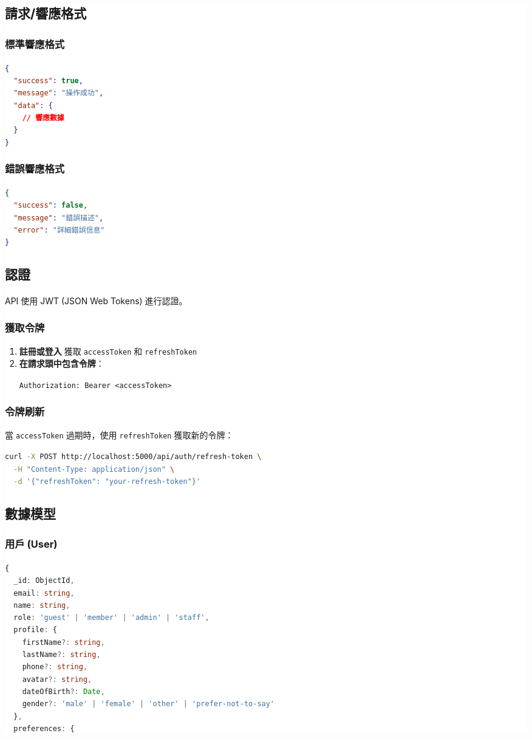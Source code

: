 ## 請求/響應格式

### 標準響應格式

```json
{
  "success": true,
  "message": "操作成功",
  "data": {
    // 響應數據
  }
}
```

### 錯誤響應格式

```json
{
  "success": false,
  "message": "錯誤描述",
  "error": "詳細錯誤信息"
}
```

## 認證

API 使用 JWT (JSON Web Tokens) 進行認證。

### 獲取令牌

1. **註冊或登入** 獲取 `accessToken` 和 `refreshToken`
2. **在請求頭中包含令牌**：
   ```
   Authorization: Bearer <accessToken>
   ```

### 令牌刷新

當 `accessToken` 過期時，使用 `refreshToken` 獲取新的令牌：

```bash
curl -X POST http://localhost:5000/api/auth/refresh-token \
  -H "Content-Type: application/json" \
  -d '{"refreshToken": "your-refresh-token"}'
```

## 數據模型

### 用戶 (User)

```typescript
{
  _id: ObjectId,
  email: string,
  name: string,
  role: 'guest' | 'member' | 'admin' | 'staff',
  profile: {
    firstName?: string,
    lastName?: string,
    phone?: string,
    avatar?: string,
    dateOfBirth?: Date,
    gender?: 'male' | 'female' | 'other' | 'prefer-not-to-say'
  },
  preferences: {
```